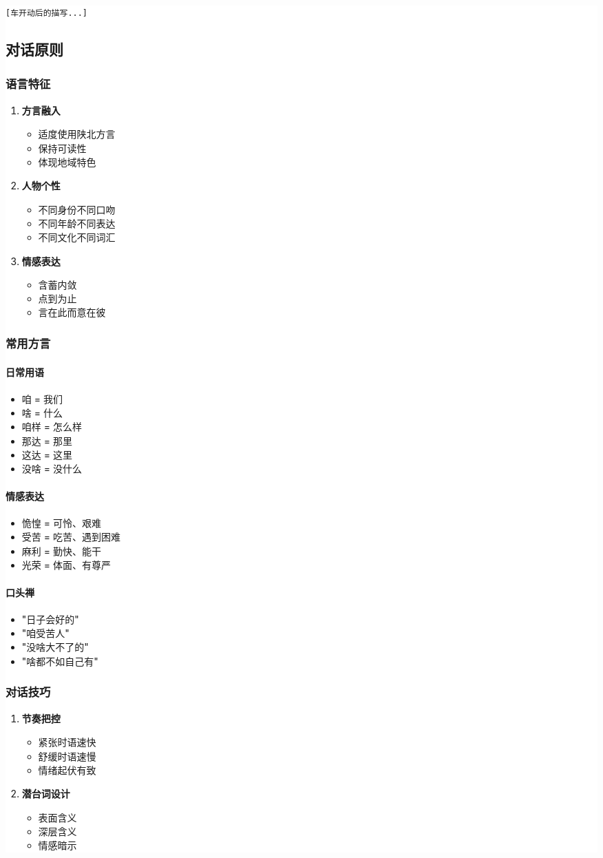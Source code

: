 ```
[车开动后的描写...]
```

## 对话原则

### 语言特征
1. **方言融入**
   - 适度使用陕北方言
   - 保持可读性
   - 体现地域特色

2. **人物个性**
   - 不同身份不同口吻
   - 不同年龄不同表达
   - 不同文化不同词汇

3. **情感表达**
   - 含蓄内敛
   - 点到为止
   - 言在此而意在彼

### 常用方言

#### 日常用语
- 咱 = 我们
- 啥 = 什么  
- 咱样 = 怎么样
- 那达 = 那里
- 这达 = 这里
- 没啥 = 没什么

#### 情感表达
- 恑惶 = 可怜、艰难
- 受苦 = 吃苦、遇到困难
- 麻利 = 勤快、能干
- 光荣 = 体面、有尊严

#### 口头禅
- "日子会好的"
- "咱受苦人"
- "没啥大不了的"
- "啥都不如自己有"

### 对话技巧

1. **节奏把控**
   - 紧张时语速快
   - 舒缓时语速慢
   - 情绪起伏有致

2. **潜台词设计**
   - 表面含义
   - 深层含义
   - 情感暗示
